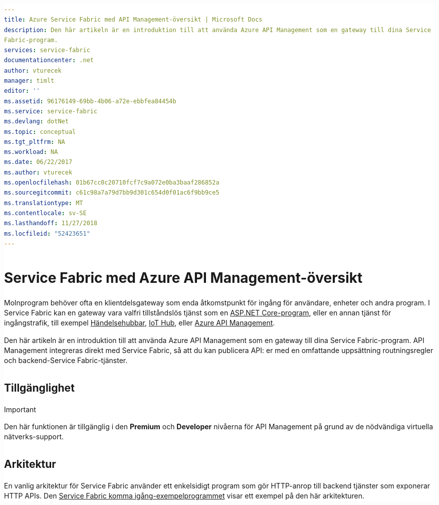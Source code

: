 ```yaml
---
title: Azure Service Fabric med API Management-översikt | Microsoft Docs
description: Den här artikeln är en introduktion till att använda Azure API Management som en gateway till dina Service Fabric-program.
services: service-fabric
documentationcenter: .net
author: vturecek
manager: timlt
editor: ''
ms.assetid: 96176149-69bb-4b06-a72e-ebbfea84454b
ms.service: service-fabric
ms.devlang: dotNet
ms.topic: conceptual
ms.tgt_pltfrm: NA
ms.workload: NA
ms.date: 06/22/2017
ms.author: vturecek
ms.openlocfilehash: 01b67cc0c20710fcf7c9a072e0ba3baaf286852a
ms.sourcegitcommit: c61c98a7a79d7bb9d301c654d0f01ac6f9bb9ce5
ms.translationtype: MT
ms.contentlocale: sv-SE
ms.lasthandoff: 11/27/2018
ms.locfileid: "52423651"
---
```

# <a name="service-fabric-with-azure-api-management-overview"></a>Service Fabric med Azure API Management-översikt

Molnprogram behöver ofta en klientdelsgateway som enda åtkomstpunkt för ingång för användare, enheter och andra program. I Service Fabric kan en gateway vara valfri tillståndslös tjänst som en [ASP.NET Core-program](service-fabric-reliable-services-communication-aspnetcore.md), eller en annan tjänst för ingångstrafik, till exempel [Händelsehubbar](https://docs.microsoft.com/azure/event-hubs/), [IoT Hub](https://docs.microsoft.com/azure/iot-hub/), eller [Azure API Management](https://docs.microsoft.com/azure/api-management/).

Den här artikeln är en introduktion till att använda Azure API Management som en gateway till dina Service Fabric-program. API Management integreras direkt med Service Fabric, så att du kan publicera API: er med en omfattande uppsättning routningsregler och backend-Service Fabric-tjänster. 

## <a name="availability"></a>Tillgänglighet

> [!IMPORTANT]
> Den här funktionen är tillgänglig i den **Premium** och **Developer** nivåerna för API Management på grund av de nödvändiga virtuella nätverks-support.

## <a name="architecture"></a>Arkitektur

En vanlig arkitektur för Service Fabric använder ett enkelsidigt program som gör HTTP-anrop till backend tjänster som exponerar HTTP APIs. Den [Service Fabric komma igång-exempelprogrammet](https://github.com/Azure-Samples/service-fabric-dotnet-getting-started) visar ett exempel på den här arkitekturen.


[sf-apim-web-app]: ./media/service-fabric-api-management-overview/sf-apim-web-app.png
[sf-web-app-stateless-gateway]: ./media/service-fabric-api-management-overview/sf-web-app-stateless-gateway.png
[sf-apim-static-stateless]: ./media/service-fabric-api-management-overview/sf-apim-static-stateless.png
[sf-apim-static-stateful]: ./media/service-fabric-api-management-overview/sf-apim-static-stateful.png
[sf-apim-dynamic-stateless]: ./media/service-fabric-api-management-overview/sf-apim-dynamic-stateless.png
[sf-apim-dynamic-stateful]: ./media/service-fabric-api-management-overview/sf-apim-dynamic-stateful.png